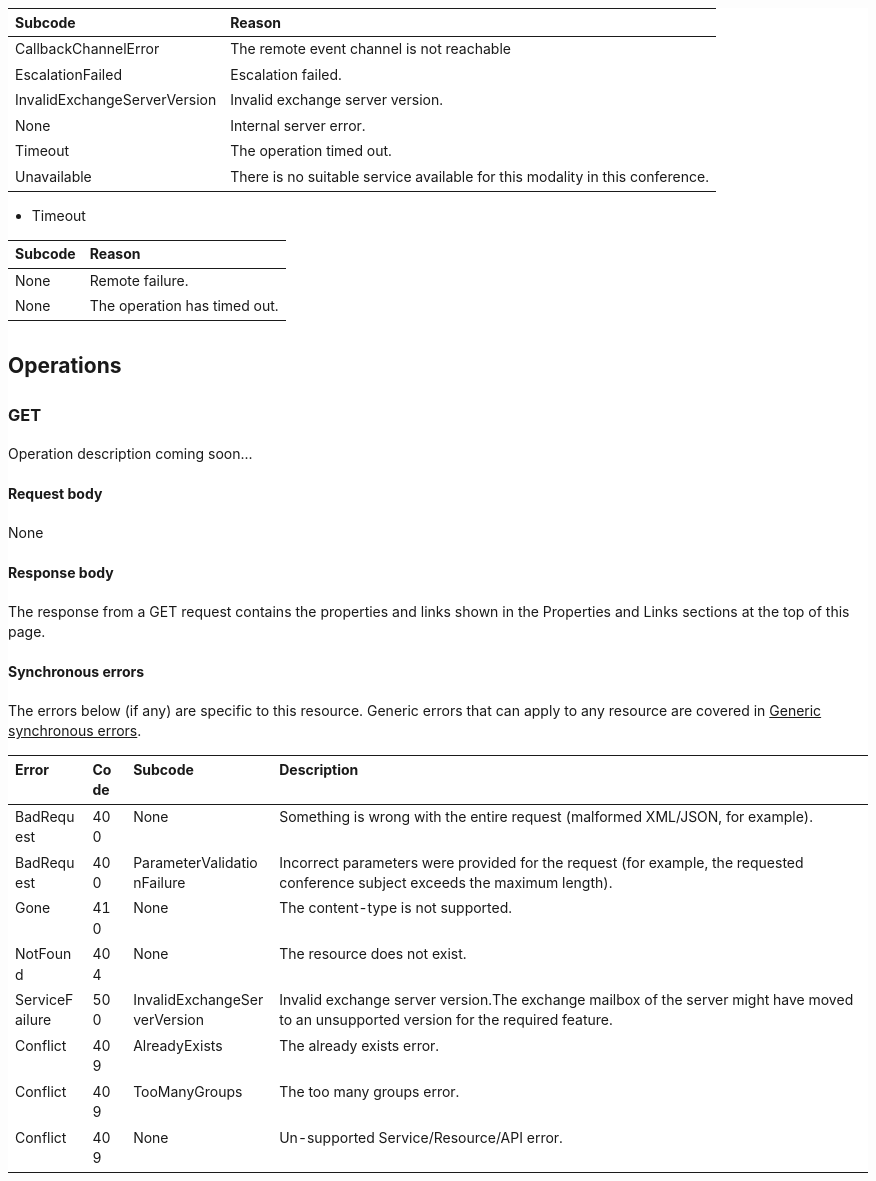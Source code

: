 
|**Subcode**|**Reason**|
|:-----|:-----|
|CallbackChannelError|The remote event channel is not reachable|
|EscalationFailed|Escalation failed.|
|InvalidExchangeServerVersion|Invalid exchange server version.|
|None|Internal server error.|
|Timeout|The operation timed out.|
|Unavailable|There is no suitable service available for this modality in this conference.|
- Timeout
    

|**Subcode**|**Reason**|
|:-----|:-----|
|None|Remote failure.|
|None|The operation has timed out.|

## Operations
<a name="sectionSection3"> </a>




### GET

Operation description coming soon...


#### Request body

None


#### Response body

The response from a GET request contains the properties and links shown in the Properties and Links sections at the top of this page.


#### Synchronous errors

The errors below (if any) are specific to this resource. Generic errors that can apply to any resource are covered in [Generic synchronous errors](GenericSynchronousErrors.md).



|**Error**|**Code**|**Subcode**|**Description**|
|:-----|:-----|:-----|:-----|
|BadRequest|400|None|Something is wrong with the entire request (malformed XML/JSON, for example).|
|BadRequest|400|ParameterValidationFailure|Incorrect parameters were provided for the request (for example, the requested conference subject exceeds the maximum length).|
|Gone|410|None|The content-type is not supported.|
|NotFound|404|None|The resource does not exist.|
|ServiceFailure|500|InvalidExchangeServerVersion|Invalid exchange server version.The exchange mailbox of the server might have moved to an unsupported version for the required feature.|
|Conflict|409|AlreadyExists|The already exists error.|
|Conflict|409|TooManyGroups|The too many groups error.|
|Conflict|409|None|Un-supported Service/Resource/API error.|
